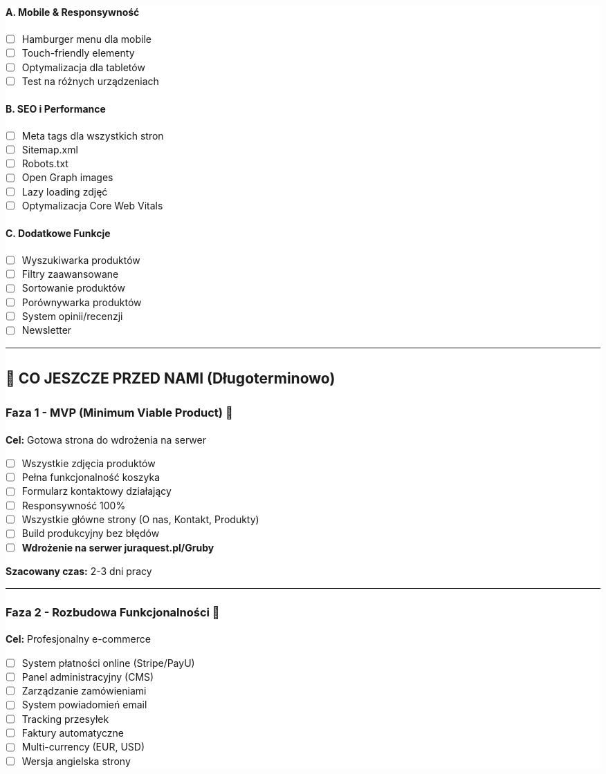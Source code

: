 #### A. Mobile & Responsywność
- [ ] Hamburger menu dla mobile
- [ ] Touch-friendly elementy
- [ ] Optymalizacja dla tabletów
- [ ] Test na różnych urządzeniach

#### B. SEO i Performance
- [ ] Meta tags dla wszystkich stron
- [ ] Sitemap.xml
- [ ] Robots.txt
- [ ] Open Graph images
- [ ] Lazy loading zdjęć
- [ ] Optymalizacja Core Web Vitals

#### C. Dodatkowe Funkcje
- [ ] Wyszukiwarka produktów
- [ ] Filtry zaawansowane
- [ ] Sortowanie produktów
- [ ] Porównywarka produktów
- [ ] System opinii/recenzji
- [ ] Newsletter

---

## 🔮 CO JESZCZE PRZED NAMI (Długoterminowo)

### **Faza 1 - MVP (Minimum Viable Product)** 🚀
**Cel:** Gotowa strona do wdrożenia na serwer

- [ ] Wszystkie zdjęcia produktów
- [ ] Pełna funkcjonalność koszyka
- [ ] Formularz kontaktowy działający
- [ ] Responsywność 100%
- [ ] Wszystkie główne strony (O nas, Kontakt, Produkty)
- [ ] Build produkcyjny bez błędów
- [ ] **Wdrożenie na serwer juraquest.pl/Gruby**

**Szacowany czas:** 2-3 dni pracy

---

### **Faza 2 - Rozbudowa Funkcjonalności** 💎
**Cel:** Profesjonalny e-commerce

- [ ] System płatności online (Stripe/PayU)
- [ ] Panel administracyjny (CMS)
- [ ] Zarządzanie zamówieniami
- [ ] System powiadomień email
- [ ] Tracking przesyłek
- [ ] Faktury automatyczne
- [ ] Multi-currency (EUR, USD)
- [ ] Wersja angielska strony
